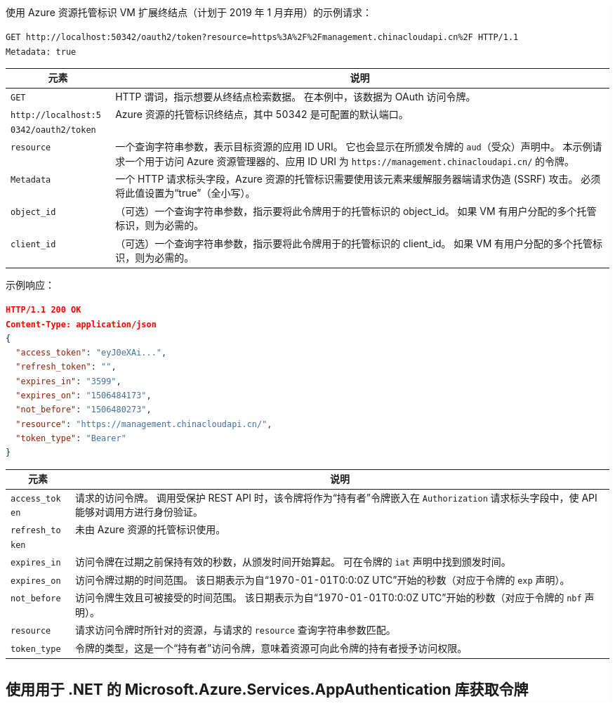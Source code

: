 使用 Azure 资源托管标识 VM 扩展终结点（计划于 2019 年 1 月弃用）的示例请求：

```http
GET http://localhost:50342/oauth2/token?resource=https%3A%2F%2Fmanagement.chinacloudapi.cn%2F HTTP/1.1
Metadata: true
```

| 元素 | 说明 |
| ------- | ----------- |
| `GET` | HTTP 谓词，指示想要从终结点检索数据。 在本例中，该数据为 OAuth 访问令牌。 | 
| `http://localhost:50342/oauth2/token` | Azure 资源的托管标识终结点，其中 50342 是可配置的默认端口。 |
| `resource` | 一个查询字符串参数，表示目标资源的应用 ID URI。 它也会显示在所颁发令牌的 `aud`（受众）声明中。 本示例请求一个用于访问 Azure 资源管理器的、应用 ID URI 为 `https://management.chinacloudapi.cn/` 的令牌。 |
| `Metadata` | 一个 HTTP 请求标头字段，Azure 资源的托管标识需要使用该元素来缓解服务器端请求伪造 (SSRF) 攻击。 必须将此值设置为“true”（全小写）。|
| `object_id` | （可选）一个查询字符串参数，指示要将此令牌用于的托管标识的 object_id。 如果 VM 有用户分配的多个托管标识，则为必需的。|
| `client_id` | （可选）一个查询字符串参数，指示要将此令牌用于的托管标识的 client_id。 如果 VM 有用户分配的多个托管标识，则为必需的。|

示例响应：

```json
HTTP/1.1 200 OK
Content-Type: application/json
{
  "access_token": "eyJ0eXAi...",
  "refresh_token": "",
  "expires_in": "3599",
  "expires_on": "1506484173",
  "not_before": "1506480273",
  "resource": "https://management.chinacloudapi.cn/",
  "token_type": "Bearer"
}
```

| 元素 | 说明 |
| ------- | ----------- |
| `access_token` | 请求的访问令牌。 调用受保护 REST API 时，该令牌将作为“持有者”令牌嵌入在 `Authorization` 请求标头字段中，使 API 能够对调用方进行身份验证。 | 
| `refresh_token` | 未由 Azure 资源的托管标识使用。 |
| `expires_in` | 访问令牌在过期之前保持有效的秒数，从颁发时间开始算起。 可在令牌的 `iat` 声明中找到颁发时间。 |
| `expires_on` | 访问令牌过期的时间范围。 该日期表示为自“1970-01-01T0:0:0Z UTC”开始的秒数（对应于令牌的 `exp` 声明）。 |
| `not_before` | 访问令牌生效且可被接受的时间范围。 该日期表示为自“1970-01-01T0:0:0Z UTC”开始的秒数（对应于令牌的 `nbf` 声明）。 |
| `resource` | 请求访问令牌时所针对的资源，与请求的 `resource` 查询字符串参数匹配。 |
| `token_type` | 令牌的类型，这是一个“持有者”访问令牌，意味着资源可向此令牌的持有者授予访问权限。 |

## <a name="get-a-token-using-the-microsoftazureservicesappauthentication-library-for-net"></a>使用用于 .NET 的 Microsoft.Azure.Services.AppAuthentication 库获取令牌
